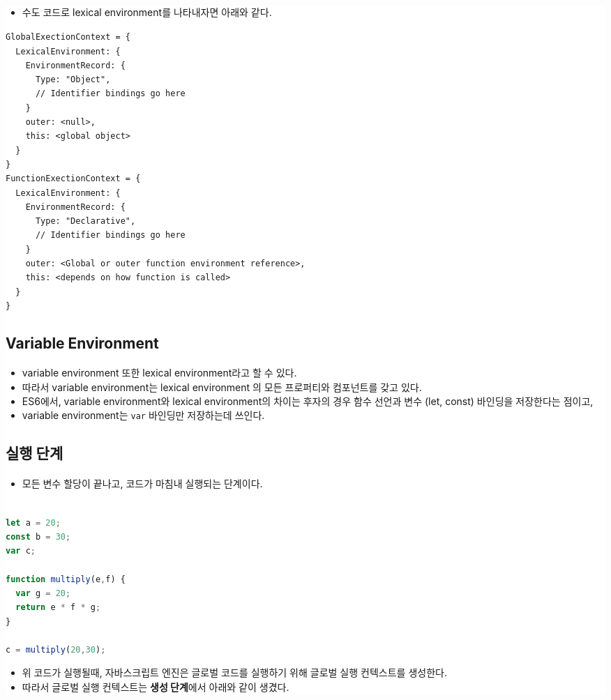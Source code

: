 * 수도 코드로 lexical environment를 나타내자면 아래와 같다.

```
GlobalExectionContext = {
  LexicalEnvironment: {
    EnvironmentRecord: {
      Type: "Object",
      // Identifier bindings go here
    }
    outer: <null>,
    this: <global object>
  }
}
FunctionExectionContext = {
  LexicalEnvironment: {
    EnvironmentRecord: {
      Type: "Declarative",
      // Identifier bindings go here
    }
    outer: <Global or outer function environment reference>,
    this: <depends on how function is called>
  }
}
```


## Variable Environment
* variable environment 또한 lexical environment라고 할 수 있다.
* 따라서 variable environment는 lexical environment 의 모든 프로퍼티와 컴포넌트를 갖고 있다.
* ES6에서, variable environment와 lexical environment의 차이는 후자의 경우 함수 선언과 변수 (let, const) 바인딩을 저장한다는 점이고,
* variable environment는 `var` 바인딩만 저장하는데 쓰인다.


## 실행 단계
* 모든 변수 할당이 끝나고, 코드가 마침내 실행되는 단계이다.

```javascript

let a = 20;
const b = 30;
var c;

function multiply(e,f) {
  var g = 20;
  return e * f * g;
}

c = multiply(20,30);
```
* 위 코드가 실행될때, 자바스크립트 엔진은 글로벌 코드를 실행하기 위해 글로벌 실행 컨텍스트를 생성한다.
* 따라서 글로벌 실행 컨텍스트는 **생성 단계**에서 아래와 같이 생겼다.
